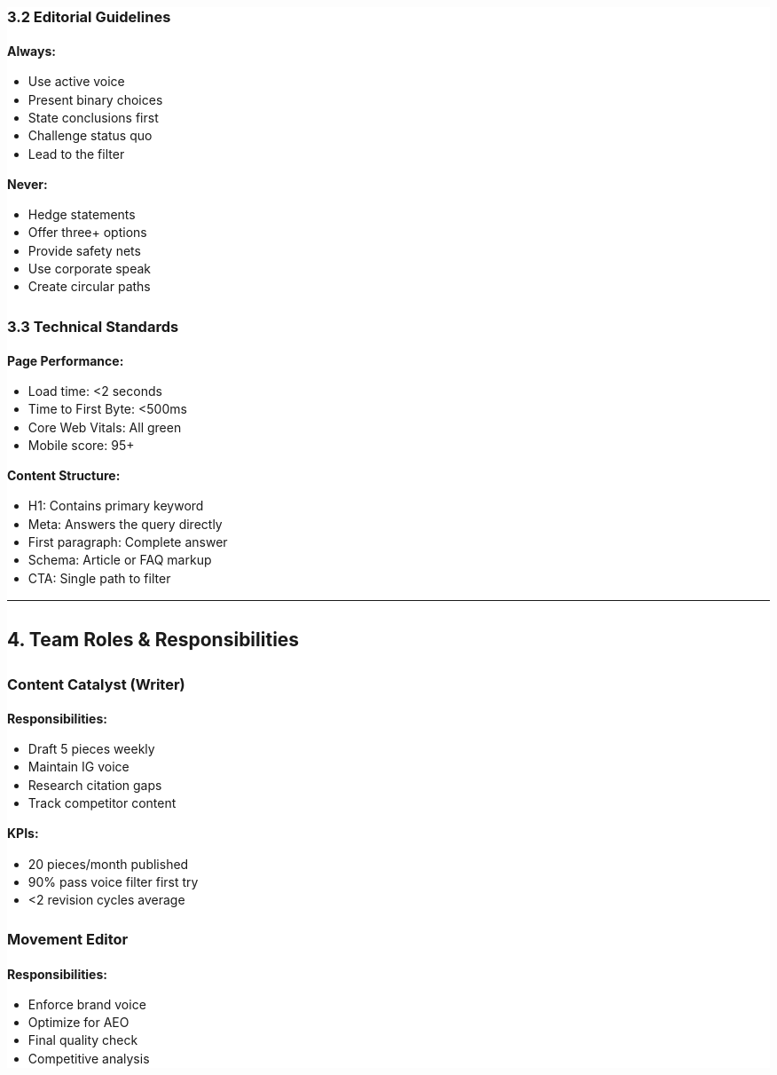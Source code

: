 ### 3.2 Editorial Guidelines

**Always:**
- Use active voice
- Present binary choices
- State conclusions first
- Challenge status quo
- Lead to the filter

**Never:**
- Hedge statements
- Offer three+ options
- Provide safety nets
- Use corporate speak
- Create circular paths

### 3.3 Technical Standards

**Page Performance:**
- Load time: <2 seconds
- Time to First Byte: <500ms
- Core Web Vitals: All green
- Mobile score: 95+

**Content Structure:**
- H1: Contains primary keyword
- Meta: Answers the query directly
- First paragraph: Complete answer
- Schema: Article or FAQ markup
- CTA: Single path to filter

---

## 4. Team Roles & Responsibilities

### Content Catalyst (Writer)
**Responsibilities:**
- Draft 5 pieces weekly
- Maintain IG voice
- Research citation gaps
- Track competitor content

**KPIs:**
- 20 pieces/month published
- 90% pass voice filter first try
- <2 revision cycles average

### Movement Editor
**Responsibilities:**
- Enforce brand voice
- Optimize for AEO
- Final quality check
- Competitive analysis
